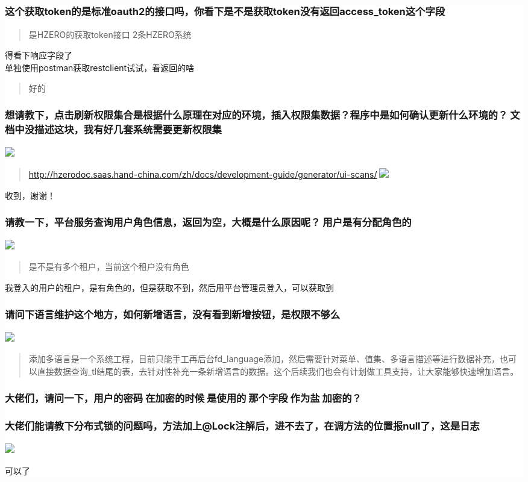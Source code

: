 ### 这个获取token的是标准oauth2的接口吗，你看下是不是获取token没有返回access_token这个字段

>是HZERO的获取token接口  2条HZERO系统

得看下响应字段了  
单独使用postman获取restclient试试，看返回的啥

>好的



### 想请教下，点击刷新权限集合是根据什么原理在对应的环境，插入权限集数据？程序中是如何确认更新什么环境的？  文档中没描述这块，我有好几套系统需要更新权限集
![](https://img2020.cnblogs.com/blog/1231979/202003/1231979-20200321081621906-204139557.png)


>http://hzerodoc.saas.hand-china.com/zh/docs/development-guide/generator/ui-scans/
![](https://img2020.cnblogs.com/blog/1231979/202003/1231979-20200321082310377-872855907.png)

收到，谢谢！



### 请教一下，平台服务查询用户角色信息，返回为空，大概是什么原因呢？ 用户是有分配角色的
![](https://img2020.cnblogs.com/blog/1231979/202003/1231979-20200321081652265-887471541.png)

>是不是有多个租户，当前这个租户没有角色

我登入的用户的租户，是有角色的，但是获取不到，然后用平台管理员登入，可以获取到


### 请问下语言维护这个地方，如何新增语言，没有看到新增按钮，是权限不够么
![](https://img2020.cnblogs.com/blog/1231979/202003/1231979-20200321081713088-232016753.png)

>添加多语言是一个系统工程，目前只能手工再后台fd_language添加，然后需要针对菜单、值集、多语言描述等进行数据补充，也可以直接数据查询_tl结尾的表，去针对性补充一条新增语言的数据。这个后续我们也会有计划做工具支持，让大家能够快速增加语言。



### 大佬们，请问一下，用户的密码 在加密的时候 是使用的 那个字段 作为盐 加密的？



### 大佬们能请教下分布式锁的问题吗，方法加上@Lock注解后，进不去了，在调方法的位置报null了，这是日志
![](https://img2020.cnblogs.com/blog/1231979/202003/1231979-20200321081748920-92117449.png)

可以了
